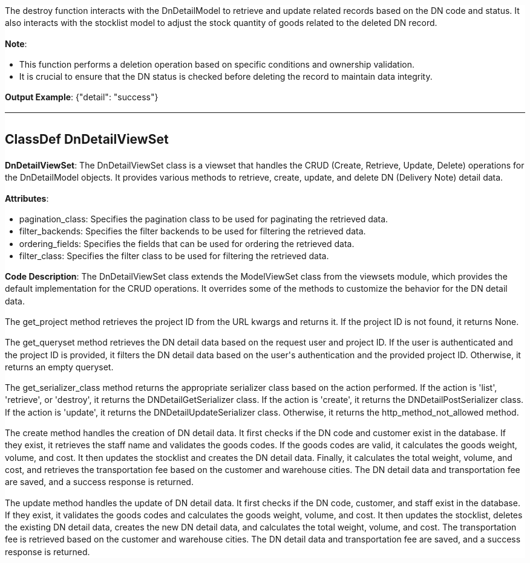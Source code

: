The destroy function interacts with the DnDetailModel to retrieve and update related records based on the DN code and status. It also interacts with the stocklist model to adjust the stock quantity of goods related to the deleted DN record.

**Note**:
- This function performs a deletion operation based on specific conditions and ownership validation.
- It is crucial to ensure that the DN status is checked before deleting the record to maintain data integrity.

**Output Example**:
{"detail": "success"}
***
## ClassDef DnDetailViewSet
**DnDetailViewSet**: The DnDetailViewSet class is a viewset that handles the CRUD (Create, Retrieve, Update, Delete) operations for the DnDetailModel objects. It provides various methods to retrieve, create, update, and delete DN (Delivery Note) detail data.

**Attributes**:
- pagination_class: Specifies the pagination class to be used for paginating the retrieved data.
- filter_backends: Specifies the filter backends to be used for filtering the retrieved data.
- ordering_fields: Specifies the fields that can be used for ordering the retrieved data.
- filter_class: Specifies the filter class to be used for filtering the retrieved data.

**Code Description**:
The DnDetailViewSet class extends the ModelViewSet class from the viewsets module, which provides the default implementation for the CRUD operations. It overrides some of the methods to customize the behavior for the DN detail data.

The get_project method retrieves the project ID from the URL kwargs and returns it. If the project ID is not found, it returns None.

The get_queryset method retrieves the DN detail data based on the request user and project ID. If the user is authenticated and the project ID is provided, it filters the DN detail data based on the user's authentication and the provided project ID. Otherwise, it returns an empty queryset.

The get_serializer_class method returns the appropriate serializer class based on the action performed. If the action is 'list', 'retrieve', or 'destroy', it returns the DNDetailGetSerializer class. If the action is 'create', it returns the DNDetailPostSerializer class. If the action is 'update', it returns the DNDetailUpdateSerializer class. Otherwise, it returns the http_method_not_allowed method.

The create method handles the creation of DN detail data. It first checks if the DN code and customer exist in the database. If they exist, it retrieves the staff name and validates the goods codes. If the goods codes are valid, it calculates the goods weight, volume, and cost. It then updates the stocklist and creates the DN detail data. Finally, it calculates the total weight, volume, and cost, and retrieves the transportation fee based on the customer and warehouse cities. The DN detail data and transportation fee are saved, and a success response is returned.

The update method handles the update of DN detail data. It first checks if the DN code, customer, and staff exist in the database. If they exist, it validates the goods codes and calculates the goods weight, volume, and cost. It then updates the stocklist, deletes the existing DN detail data, creates the new DN detail data, and calculates the total weight, volume, and cost. The transportation fee is retrieved based on the customer and warehouse cities. The DN detail data and transportation fee are saved, and a success response is returned.
